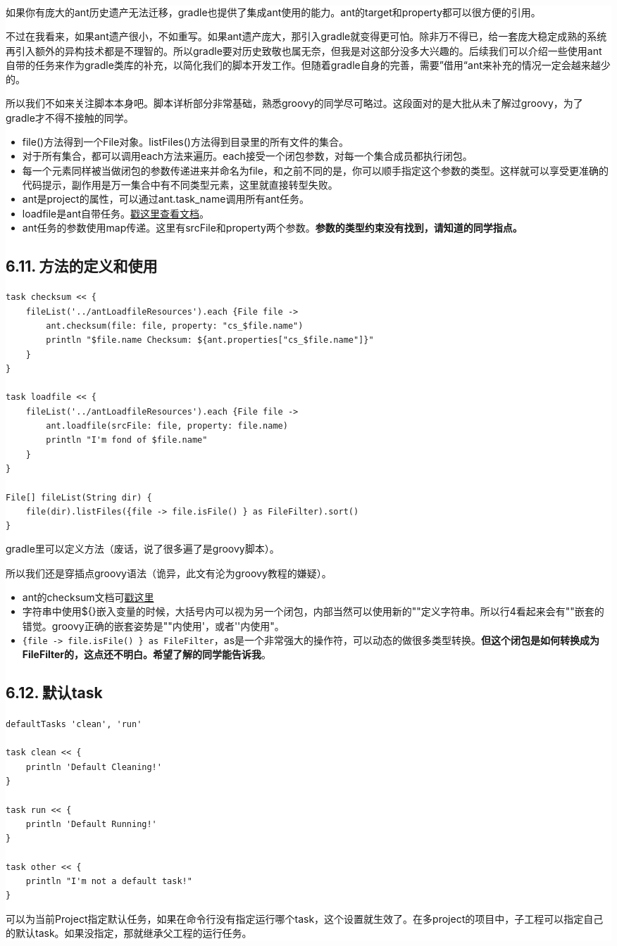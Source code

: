 如果你有庞大的ant历史遗产无法迁移，gradle也提供了集成ant使用的能力。ant的target和property都可以很方便的引用。

不过在我看来，如果ant遗产很小，不如重写。如果ant遗产庞大，那引入gradle就变得更可怕。除非万不得已，给一套庞大稳定成熟的系统再引入额外的异构技术都是不理智的。所以gradle要对历史致敬也属无奈，但我是对这部分没多大兴趣的。后续我们可以介绍一些使用ant自带的任务来作为gradle类库的补充，以简化我们的脚本开发工作。但随着gradle自身的完善，需要”借用“ant来补充的情况一定会越来越少的。

所以我们不如来关注脚本本身吧。脚本详析部分非常基础，熟悉groovy的同学尽可略过。这段面对的是大批从未了解过groovy，为了gradle才不得不接触的同学。

- file()方法得到一个File对象。listFiles()方法得到目录里的所有文件的集合。
- 对于所有集合，都可以调用each方法来遍历。each接受一个闭包参数，对每一个集合成员都执行闭包。
- 每一个元素同样被当做闭包的参数传递进来并命名为file，和之前不同的是，你可以顺手指定这个参数的类型。这样就可以享受更准确的代码提示，副作用是万一集合中有不同类型元素，这里就直接转型失败。
- ant是project的属性，可以通过ant.task_name调用所有ant任务。
- loadfile是ant自带任务。[戳这里查看文档](https://ant.apache.org/manual/Tasks/loadfile.html)。
- ant任务的参数使用map传递。这里有srcFile和property两个参数。**参数的类型约束没有找到，请知道的同学指点。**

6.11. 方法的定义和使用
---
    task checksum << {
        fileList('../antLoadfileResources').each {File file ->
            ant.checksum(file: file, property: "cs_$file.name")
            println "$file.name Checksum: ${ant.properties["cs_$file.name"]}"
        }
    }
    
    task loadfile << {
        fileList('../antLoadfileResources').each {File file ->
            ant.loadfile(srcFile: file, property: file.name)
            println "I'm fond of $file.name"
        }
    }
    
    File[] fileList(String dir) {
        file(dir).listFiles({file -> file.isFile() } as FileFilter).sort()
    }

gradle里可以定义方法（废话，说了很多遍了是groovy脚本）。

所以我们还是穿插点groovy语法（诡异，此文有沦为groovy教程的嫌疑）。

- ant的checksum文档可[戳这里](http://ant.apache.org/manual/Tasks/checksum.html)
- 字符串中使用${}嵌入变量的时候，大括号内可以视为另一个闭包，内部当然可以使用新的""定义字符串。所以行4看起来会有""嵌套的错觉。groovy正确的嵌套姿势是""内使用'，或者''内使用"。
- `{file -> file.isFile() } as FileFilter`，as是一个非常强大的操作符，可以动态的做很多类型转换。**但这个闭包是如何转换成为FileFilter的，这点还不明白。希望了解的同学能告诉我**。

6.12. 默认task
---
    defaultTasks 'clean', 'run'
    
    task clean << {
        println 'Default Cleaning!'
    }
    
    task run << {
        println 'Default Running!'
    }
    
    task other << {
        println "I'm not a default task!"
    }
可以为当前Project指定默认任务，如果在命令行没有指定运行哪个task，这个设置就生效了。在多project的项目中，子工程可以指定自己的默认task。如果没指定，那就继承父工程的运行任务。

